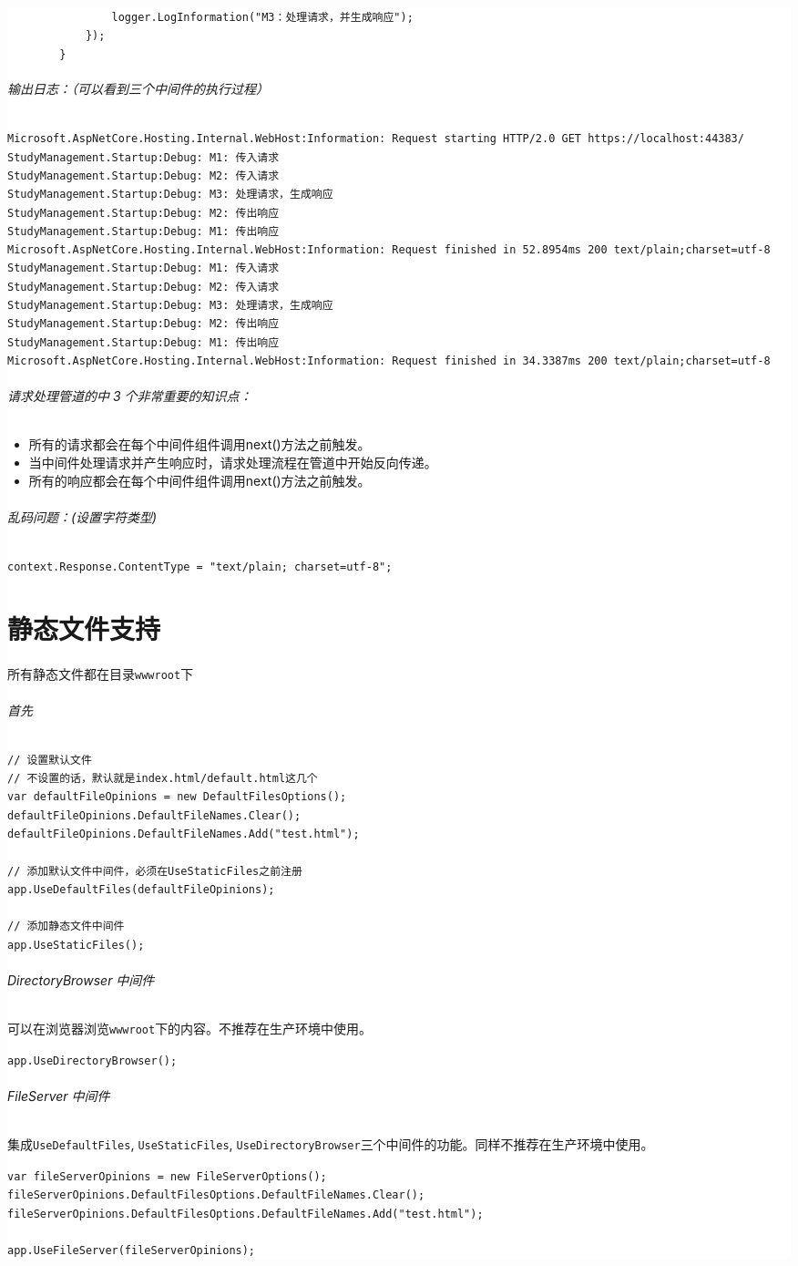 ```
                logger.LogInformation("M3：处理请求，并生成响应");
            });
        }
```
###### 输出日志：（可以看到三个中间件的执行过程）
```
Microsoft.AspNetCore.Hosting.Internal.WebHost:Information: Request starting HTTP/2.0 GET https://localhost:44383/  
StudyManagement.Startup:Debug: M1: 传入请求
StudyManagement.Startup:Debug: M2: 传入请求
StudyManagement.Startup:Debug: M3: 处理请求，生成响应
StudyManagement.Startup:Debug: M2: 传出响应
StudyManagement.Startup:Debug: M1: 传出响应
Microsoft.AspNetCore.Hosting.Internal.WebHost:Information: Request finished in 52.8954ms 200 text/plain;charset=utf-8
StudyManagement.Startup:Debug: M1: 传入请求
StudyManagement.Startup:Debug: M2: 传入请求
StudyManagement.Startup:Debug: M3: 处理请求，生成响应
StudyManagement.Startup:Debug: M2: 传出响应
StudyManagement.Startup:Debug: M1: 传出响应
Microsoft.AspNetCore.Hosting.Internal.WebHost:Information: Request finished in 34.3387ms 200 text/plain;charset=utf-8
```
###### 请求处理管道的中 3 个非常重要的知识点：
+ 所有的请求都会在每个中间件组件调用next()方法之前触发。
+ 当中间件处理请求并产生响应时，请求处理流程在管道中开始反向传递。
+ 所有的响应都会在每个中间件组件调用next()方法之前触发。

###### 乱码问题：(设置字符类型)

`context.Response.ContentType = "text/plain; charset=utf-8";`

# 静态文件支持
所有静态文件都在目录`wwwroot`下
###### 首先
```
// 设置默认文件
// 不设置的话，默认就是index.html/default.html这几个
var defaultFileOpinions = new DefaultFilesOptions();
defaultFileOpinions.DefaultFileNames.Clear();
defaultFileOpinions.DefaultFileNames.Add("test.html");

// 添加默认文件中间件，必须在UseStaticFiles之前注册
app.UseDefaultFiles(defaultFileOpinions);

// 添加静态文件中间件
app.UseStaticFiles();
```
###### DirectoryBrowser 中间件
  可以在浏览器浏览`wwwroot`下的内容。不推荐在生产环境中使用。
  ```
  app.UseDirectoryBrowser();
  ```
  ###### FileServer 中间件
集成`UseDefaultFiles`, `UseStaticFiles`, `UseDirectoryBrowser`三个中间件的功能。同样不推荐在生产环境中使用。
```
var fileServerOpinions = new FileServerOptions();
fileServerOpinions.DefaultFilesOptions.DefaultFileNames.Clear();
fileServerOpinions.DefaultFilesOptions.DefaultFileNames.Add("test.html");

app.UseFileServer(fileServerOpinions);
```